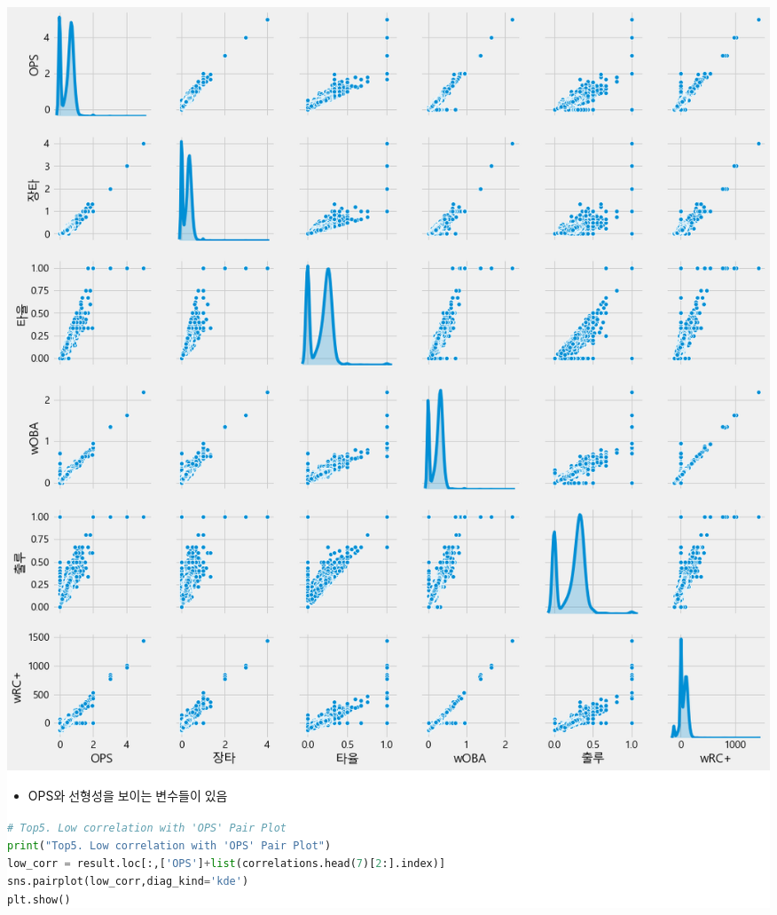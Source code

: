 ![png](output_34_1.png)


- OPS와 선형성을 보이는 변수들이 있음


```python
# Top5. Low correlation with 'OPS' Pair Plot
print("Top5. Low correlation with 'OPS' Pair Plot")
low_corr = result.loc[:,['OPS']+list(correlations.head(7)[2:].index)]
sns.pairplot(low_corr,diag_kind='kde')
plt.show()
```
